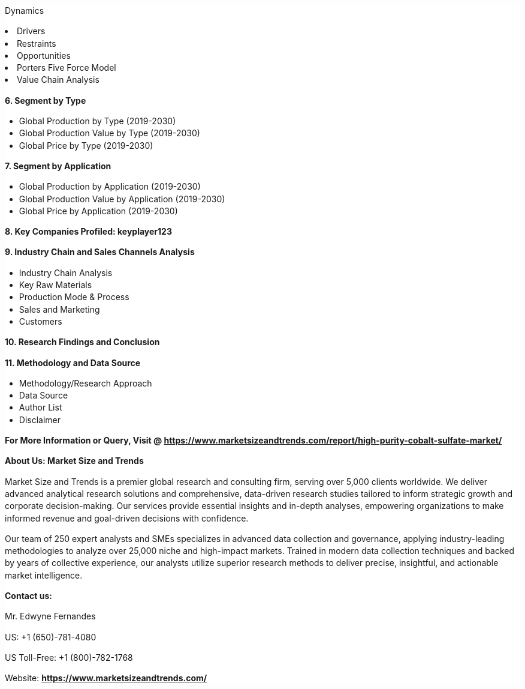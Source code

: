 Dynamics</li><li>Drivers</li><li>Restraints</li><li>Opportunities</li><li>Porters Five Force Model</li><li>Value Chain Analysis&nbsp;</li></ul><p><strong>6. Segment by Type</strong></p><ul><li>Global Production by Type (2019-2030)</li><li>Global Production Value by Type (2019-2030)</li><li>Global Price by Type (2019-2030)</li></ul><p><strong>7. Segment by Application</strong></p><ul><li>Global Production by Application (2019-2030)</li><li>Global Production Value by Application (2019-2030)</li><li>Global Price by Application (2019-2030)</li></ul><p><strong>8. Key Companies Profiled: keyplayer123</strong></p><p><strong>9. Industry Chain and Sales Channels Analysis</strong></p><ul><li>Industry Chain Analysis</li><li>Key Raw Materials</li><li>Production Mode &amp; Process</li><li>Sales and Marketing</li><li>Customers</li></ul><p><strong>10. Research Findings and Conclusion</strong></p><p><strong>11. Methodology and Data Source</strong></p><ul><li>Methodology/Research Approach</li><li>Data Source</li><li>Author List</li><li>Disclaimer</li></ul></p><p><strong>For More Information or Query, Visit @ <a href="https://www.marketsizeandtrends.com/report/high-purity-cobalt-sulfate-market/">https://www.marketsizeandtrends.com/report/high-purity-cobalt-sulfate-market/</a></strong></p><p><strong>About Us: Market Size and Trends</strong></p><p>Market Size and Trends is a premier global research and consulting firm, serving over 5,000 clients worldwide. We deliver advanced analytical research solutions and comprehensive, data-driven research studies tailored to inform strategic growth and corporate decision-making. Our services provide essential insights and in-depth analyses, empowering organizations to make informed revenue and goal-driven decisions with confidence.</p><p>Our team of 250 expert analysts and SMEs specializes in advanced data collection and governance, applying industry-leading methodologies to analyze over 25,000 niche and high-impact markets. Trained in modern data collection techniques and backed by years of collective experience, our analysts utilize superior research methods to deliver precise, insightful, and actionable market intelligence.</p><p><strong>Contact us:</strong></p><p>Mr. Edwyne Fernandes</p><p>US: +1 (650)-781-4080</p><p>US Toll-Free: +1 (800)-782-1768</p><p>Website: <strong><a href="https://www.marketsizeandtrends.com/">https://www.marketsizeandtrends.com/</a></strong></p>
